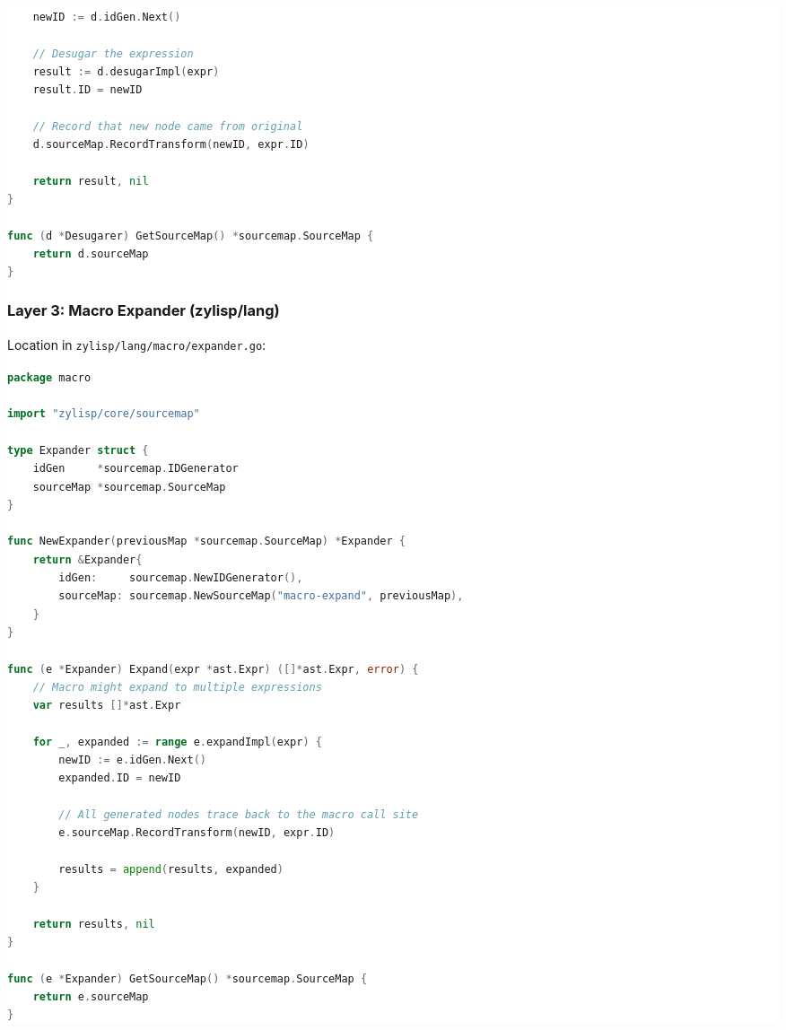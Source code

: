 ```go
    newID := d.idGen.Next()
    
    // Desugar the expression
    result := d.desugarImpl(expr)
    result.ID = newID
    
    // Record that new node came from original
    d.sourceMap.RecordTransform(newID, expr.ID)
    
    return result, nil
}

func (d *Desugarer) GetSourceMap() *sourcemap.SourceMap {
    return d.sourceMap
}
```

### Layer 3: Macro Expander (zylisp/lang)

Location in `zylisp/lang/macro/expander.go`:

```go
package macro

import "zylisp/core/sourcemap"

type Expander struct {
    idGen     *sourcemap.IDGenerator
    sourceMap *sourcemap.SourceMap
}

func NewExpander(previousMap *sourcemap.SourceMap) *Expander {
    return &Expander{
        idGen:     sourcemap.NewIDGenerator(),
        sourceMap: sourcemap.NewSourceMap("macro-expand", previousMap),
    }
}

func (e *Expander) Expand(expr *ast.Expr) ([]*ast.Expr, error) {
    // Macro might expand to multiple expressions
    var results []*ast.Expr
    
    for _, expanded := range e.expandImpl(expr) {
        newID := e.idGen.Next()
        expanded.ID = newID
        
        // All generated nodes trace back to the macro call site
        e.sourceMap.RecordTransform(newID, expr.ID)
        
        results = append(results, expanded)
    }
    
    return results, nil
}

func (e *Expander) GetSourceMap() *sourcemap.SourceMap {
    return e.sourceMap
}
```
